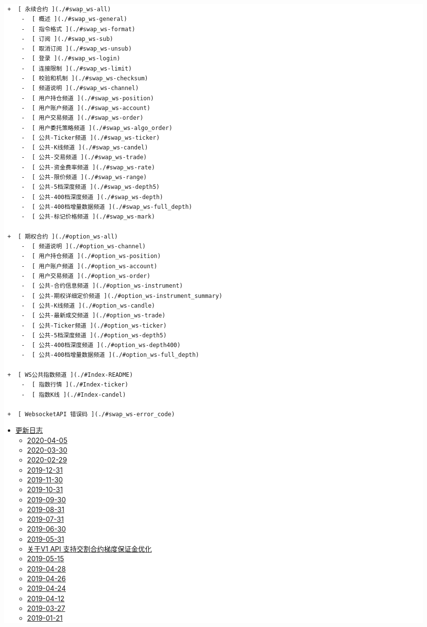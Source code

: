 	 +  [ 永续合约 ](./#swap_ws-all) 
		 -  [ 概述 ](./#swap_ws-general) 
		 -  [ 指令格式 ](./#swap_ws-format) 
		 -  [ 订阅 ](./#swap_ws-sub) 
		 -  [ 取消订阅 ](./#swap_ws-unsub) 
		 -  [ 登录 ](./#swap_ws-login) 
		 -  [ 连接限制 ](./#swap_ws-limit) 
		 -  [ 校验和机制 ](./#swap_ws-checksum) 
		 -  [ 频道说明 ](./#swap_ws-channel) 
		 -  [ 用户持仓频道 ](./#swap_ws-position) 
		 -  [ 用户账户频道 ](./#swap_ws-account) 
		 -  [ 用户交易频道 ](./#swap_ws-order) 
		 -  [ 用户委托策略频道 ](./#swap_ws-algo_order) 
		 -  [ 公共-Ticker频道 ](./#swap_ws-ticker) 
		 -  [ 公共-K线频道 ](./#swap_ws-candel) 
		 -  [ 公共-交易频道 ](./#swap_ws-trade) 
		 -  [ 公共-资金费率频道 ](./#swap_ws-rate) 
		 -  [ 公共-限价频道 ](./#swap_ws-range) 
		 -  [ 公共-5档深度频道 ](./#swap_ws-depth5) 
		 -  [ 公共-400档深度频道 ](./#swap_ws-depth) 
		 -  [ 公共-400档增量数据频道 ](./#swap_ws-full_depth) 
		 -  [ 公共-标记价格频道 ](./#swap_ws-mark) 
		  
	 +  [ 期权合约 ](./#option_ws-all) 
		 -  [ 频道说明 ](./#option_ws-channel) 
		 -  [ 用户持仓频道 ](./#option_ws-position) 
		 -  [ 用户账户频道 ](./#option_ws-account) 
		 -  [ 用户交易频道 ](./#option_ws-order) 
		 -  [ 公共-合约信息频道 ](./#option_ws-instrument) 
		 -  [ 公共-期权详细定价频道 ](./#option_ws-instrument_summary) 
		 -  [ 公共-K线频道 ](./#option_ws-candle) 
		 -  [ 公共-最新成交频道 ](./#option_ws-trade) 
		 -  [ 公共-Ticker频道 ](./#option_ws-ticker) 
		 -  [ 公共-5档深度频道 ](./#option_ws-depth5) 
		 -  [ 公共-400档深度频道 ](./#option_ws-depth400) 
		 -  [ 公共-400档增量数据频道 ](./#option_ws-full_depth) 
		  
	 +  [ WS公共指数频道 ](./#Index-README) 
		 -  [ 指数行情 ](./#Index-ticker) 
		 -  [ 指数K线 ](./#Index-candel) 
		  
	 +  [ WebsocketAPI 错误码 ](./#swap_ws-error_code) 
	  
 *  [ 更新日志 ](./#change-change) 
	 +  [ 2020-04-05 ](./#change-20200430) 
	 +  [ 2020-03-30 ](./#change-20200331) 
	 +  [ 2020-02-29 ](./#change-20200229) 
	 +  [ 2019-12-31 ](./#change-20191210) 
	 +  [ 2019-11-30 ](./#change-20191130) 
	 +  [ 2019-10-31 ](./#change-20191031) 
	 +  [ 2019-09-30 ](./#change-20190930) 
	 +  [ 2019-08-31 ](./#change-20190831) 
	 +  [ 2019-07-31 ](./#change-20190731) 
	 +  [ 2019-06-30 ](./#change-20190630) 
	 +  [ 2019-05-31 ](./#change-20190531) 
	 +  [ 关于V1 API 支持交割合约梯度保证金优化 ](./#change-20190515) 
	 +  [ 2019-05-15 ](./#change-20190516) 
	 +  [ 2019-04-28 ](./#change-20190428) 
	 +  [ 2019-04-26 ](./#change-20190426) 
	 +  [ 2019-04-24 ](./#change-20190424) 
	 +  [ 2019-04-12 ](./#change-20190412) 
	 +  [ 2019-03-27 ](./#change-20190327) 
	 +  [ 2019-01-21 ](./#change-20190121) 
	  